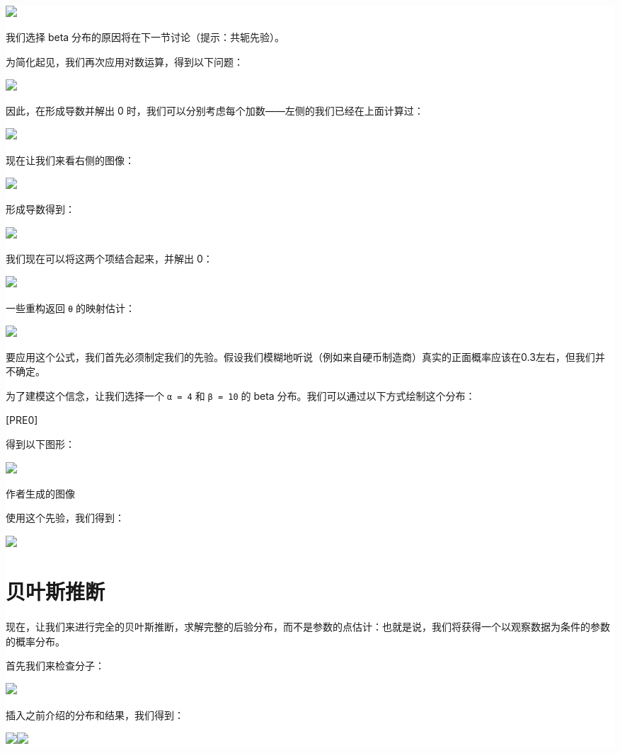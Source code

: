 ![](../Images/0c62cfbf8d9215d6a627c3622a76231d.png)

我们选择 beta 分布的原因将在下一节讨论（提示：共轭先验）。

为简化起见，我们再次应用对数运算，得到以下问题：

![](../Images/112cde29aea31a116f7f2cbd9af1b03e.png)

因此，在形成导数并解出 0 时，我们可以分别考虑每个加数——左侧的我们已经在上面计算过：

![](../Images/e4f4e574d0166c9e5556244c01508d31.png)

现在让我们来看右侧的图像：

![](../Images/db603282f037a3cd6b3892689a1a0c69.png)

形成导数得到：

![](../Images/b8e3c150cb5a8372ace1cee33bd3e535.png)

我们现在可以将这两个项结合起来，并解出 0：

![](../Images/59c982b02c48de555279b8d869d76bf2.png)

一些重构返回 `θ` 的映射估计：

![](../Images/9c94ba790ec5e60d9a20acfebe93be8c.png)

要应用这个公式，我们首先必须制定我们的先验。假设我们模糊地听说（例如来自硬币制造商）真实的正面概率应该在0.3左右，但我们并不确定。

为了建模这个信念，让我们选择一个 `α = 4` 和 `β = 10` 的 beta 分布。我们可以通过以下方式绘制这个分布：

[PRE0]

得到以下图形：

![](../Images/ccd6f0a79cb6d01f122d4bb454428f60.png)

作者生成的图像

使用这个先验，我们得到：

![](../Images/d17ce3327363c4e1f9c51b00384310f4.png)

# 贝叶斯推断

现在，让我们来进行完全的贝叶斯推断，求解完整的后验分布，而不是参数的点估计：也就是说，我们将获得一个以观察数据为条件的参数的概率分布。

首先我们来检查分子：

![](../Images/a6663642b39188bbad3ce268d171f23c.png)

插入之前介绍的分布和结果，我们得到：

![](../Images/22eaa87581641ec45f3423e9e24d9ed9.png)![](../Images/4f99a0fc97dc3b769be626427f6f5769.png)
